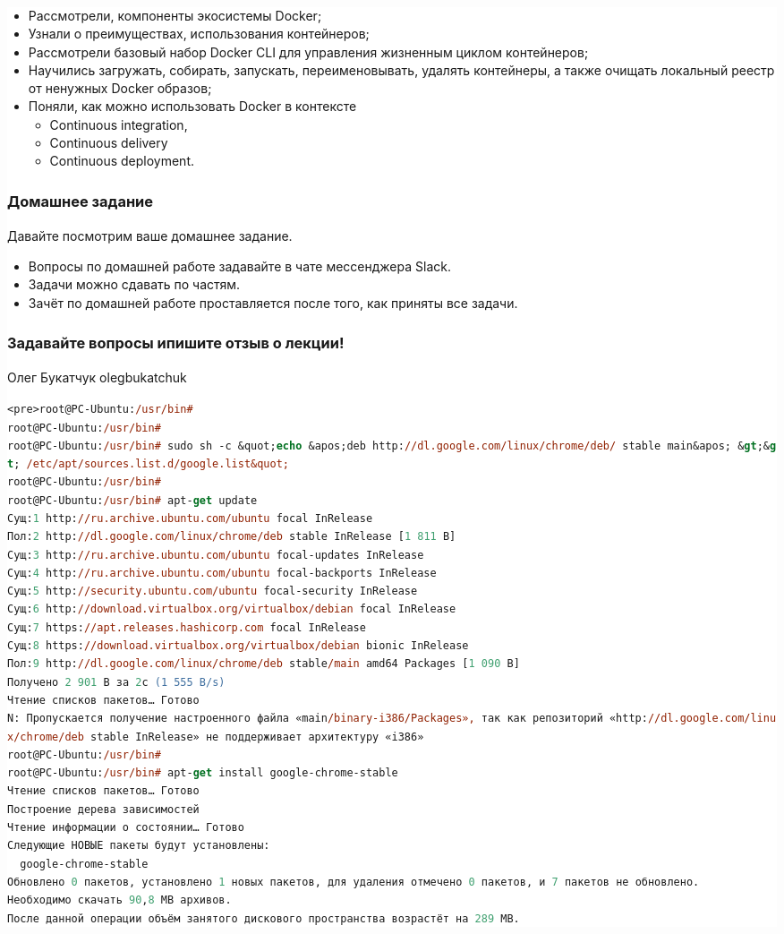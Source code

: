 
- Рассмотрели, компоненты экосистемы Docker;
- Узнали о преимуществах, использования контейнеров;
- Рассмотрели базовый набор Docker CLI для управления жизненным циклом контейнеров;
- Научились загружать, собирать, запускать, переименовывать, удалять контейнеры, а также очищать локальный реестр от ненужных Docker образов;
- Поняли, как можно использовать Docker в контексте 
  - Continuous integration, 
  - Continuous delivery
  - Continuous deployment.

### Домашнее задание
Давайте посмотрим ваше домашнее задание.
- Вопросы по домашней работе задавайте в чате мессенджера Slack.
- Задачи можно сдавать по частям.
- Зачёт по домашней работе проставляется после того, как приняты все задачи.

### Задавайте вопросы ипишите отзыв о лекции!
Олег Букатчук
olegbukatchuk

```ps
<pre>root@PC-Ubuntu:/usr/bin# 
root@PC-Ubuntu:/usr/bin# 
root@PC-Ubuntu:/usr/bin# sudo sh -c &quot;echo &apos;deb http://dl.google.com/linux/chrome/deb/ stable main&apos; &gt;&gt; /etc/apt/sources.list.d/google.list&quot;
root@PC-Ubuntu:/usr/bin# 
root@PC-Ubuntu:/usr/bin# apt-get update
Сущ:1 http://ru.archive.ubuntu.com/ubuntu focal InRelease
Пол:2 http://dl.google.com/linux/chrome/deb stable InRelease [1 811 B]                                                                                                       
Сущ:3 http://ru.archive.ubuntu.com/ubuntu focal-updates InRelease                                                                                                                                            
Сущ:4 http://ru.archive.ubuntu.com/ubuntu focal-backports InRelease                                                                                                                                          
Сущ:5 http://security.ubuntu.com/ubuntu focal-security InRelease                                                                                                                                             
Сущ:6 http://download.virtualbox.org/virtualbox/debian focal InRelease                                                                                                                                       
Сущ:7 https://apt.releases.hashicorp.com focal InRelease                                                                                                                     
Сущ:8 https://download.virtualbox.org/virtualbox/debian bionic InRelease                                                             
Пол:9 http://dl.google.com/linux/chrome/deb stable/main amd64 Packages [1 090 B]
Получено 2 901 B за 2с (1 555 B/s)      
Чтение списков пакетов… Готово
N: Пропускается получение настроенного файла «main/binary-i386/Packages», так как репозиторий «http://dl.google.com/linux/chrome/deb stable InRelease» не поддерживает архитектуру «i386»
root@PC-Ubuntu:/usr/bin# 
root@PC-Ubuntu:/usr/bin# apt-get install google-chrome-stable
Чтение списков пакетов… Готово
Построение дерева зависимостей       
Чтение информации о состоянии… Готово
Следующие НОВЫЕ пакеты будут установлены:
  google-chrome-stable
Обновлено 0 пакетов, установлено 1 новых пакетов, для удаления отмечено 0 пакетов, и 7 пакетов не обновлено.
Необходимо скачать 90,8 MB архивов.
После данной операции объём занятого дискового пространства возрастёт на 289 MB.
```